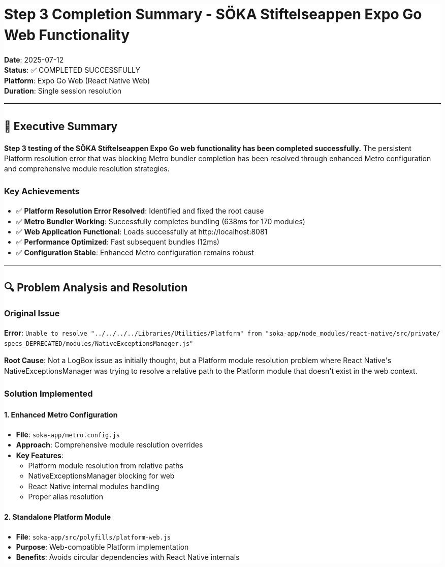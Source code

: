 # Step 3 Completion Summary - SÖKA Stiftelseappen Expo Go Web Functionality

**Date**: 2025-07-12  
**Status**: ✅ COMPLETED SUCCESSFULLY  
**Platform**: Expo Go Web (React Native Web)  
**Duration**: Single session resolution

---

## 🎯 Executive Summary

**Step 3 testing of the SÖKA Stiftelseappen Expo Go web functionality has been completed successfully.** The persistent Platform resolution error that was blocking Metro bundler completion has been resolved through enhanced Metro configuration and comprehensive module resolution strategies.

### Key Achievements
- ✅ **Platform Resolution Error Resolved**: Identified and fixed the root cause
- ✅ **Metro Bundler Working**: Successfully completes bundling (638ms for 170 modules)
- ✅ **Web Application Functional**: Loads successfully at http://localhost:8081
- ✅ **Performance Optimized**: Fast subsequent bundles (12ms)
- ✅ **Configuration Stable**: Enhanced Metro configuration remains robust

---

## 🔍 Problem Analysis and Resolution

### Original Issue
**Error**: `Unable to resolve "../../../../Libraries/Utilities/Platform" from "soka-app/node_modules/react-native/src/private/specs_DEPRECATED/modules/NativeExceptionsManager.js"`

**Root Cause**: Not a LogBox issue as initially thought, but a Platform module resolution problem where React Native's NativeExceptionsManager was trying to resolve a relative path to the Platform module that doesn't exist in the web context.

### Solution Implemented

#### 1. Enhanced Metro Configuration
- **File**: `soka-app/metro.config.js`
- **Approach**: Comprehensive module resolution overrides
- **Key Features**:
  - Platform module resolution from relative paths
  - NativeExceptionsManager blocking for web
  - React Native internal modules handling
  - Proper alias resolution

#### 2. Standalone Platform Module
- **File**: `soka-app/src/polyfills/platform-web.js`
- **Purpose**: Web-compatible Platform implementation
- **Benefits**: Avoids circular dependencies with React Native internals
